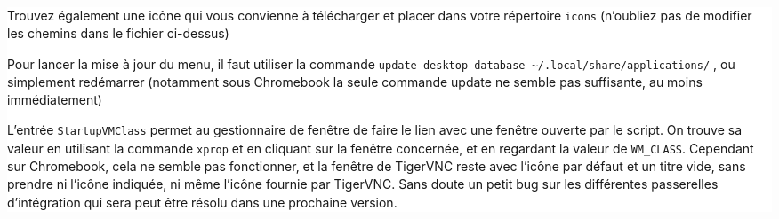 
Trouvez également une icône qui vous convienne à télécharger et placer dans votre répertoire `icons` (n’oubliez pas de modifier les chemins dans le fichier ci-dessus)

Pour lancer la mise à jour du menu, il faut utiliser la commande `update-desktop-database ~/.local/share/applications/` , ou simplement redémarrer (notamment sous Chromebook la seule commande update ne semble pas suffisante, au moins immédiatement)

L’entrée `StartupVMClass` permet au gestionnaire de fenêtre de faire le lien avec une fenêtre ouverte par le script. On trouve sa valeur en utilisant la commande `xprop` et en cliquant sur la fenêtre concernée, et en regardant la valeur de `WM_CLASS`. Cependant sur Chromebook, cela ne semble pas fonctionner, et la fenêtre de TigerVNC reste avec l’icône par défaut et un titre vide, sans prendre ni l’icône indiquée, ni même l’icône fournie par TigerVNC. Sans doute un petit bug sur les différentes passerelles d’intégration qui sera peut être résolu dans une prochaine version.
